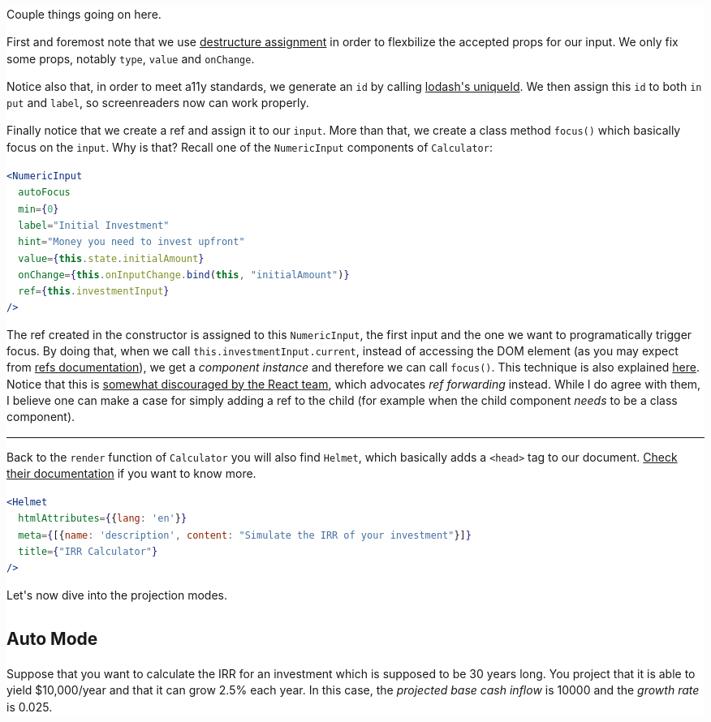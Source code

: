 Couple things going on here. 

First and foremost note that we use [destructure assignment](https://developer.mozilla.org/en-US/docs/Web/JavaScript/Reference/Operators/Destructuring_assignment) in order to flexbilize the accepted props for our input. We only fix some props, notably `type`, `value` and `onChange`.

Notice also that, in order to meet a11y standards, we generate an `id` by calling [lodash's uniqueId](https://lodash.com/docs/4.17.11#uniqueId). We then assign this `id` to both `input` and `label`, so screenreaders now can work properly.

Finally notice that we create a ref and assign it to our `input`. More than that, we create a class method `focus()` which basically focus on the `input`. Why is that? Recall one of the `NumericInput` components of `Calculator`:

```jsx
<NumericInput 
  autoFocus
  min={0}
  label="Initial Investment"
  hint="Money you need to invest upfront"
  value={this.state.initialAmount}
  onChange={this.onInputChange.bind(this, "initialAmount")}
  ref={this.investmentInput}
/>
```

The ref created in the constructor is assigned to this `NumericInput`, the first input and the one we want to programatically trigger focus. By doing that, when we call `this.investmentInput.current`, instead of accessing the DOM element (as you may expect from [refs documentation](https://reactjs.org/docs/refs-and-the-dom.html)), we get a _component instance_ and therefore we can call `focus()`. This technique is also explained [here](https://reactjs.org/docs/refs-and-the-dom.html#adding-a-ref-to-a-class-component). Notice that this is [somewhat discouraged by the React team](https://reactjs.org/docs/refs-and-the-dom.html#exposing-dom-refs-to-parent-components), which advocates _ref forwarding_ instead. While I do agree with them, I believe one can make a case for simply adding a ref to the child (for example when the child component *needs* to be a class component).

---

Back to the `render` function of `Calculator` you will also find `Helmet`, which basically adds a `<head>` tag to our document. [Check their documentation](https://github.com/nfl/react-helmet) if you want to know more.

```jsx
<Helmet
  htmlAttributes={{lang: 'en'}}
  meta={[{name: 'description', content: "Simulate the IRR of your investment"}]}
  title={"IRR Calculator"}
/>
```

Let's now dive into the projection modes.

## Auto Mode

Suppose that you want to calculate the IRR for an investment which is supposed to be 30 years long. You project that it is able to yield \$10,000/year and that it can grow 2.5% each year. In this case, the _projected base cash inflow_ is $10000$ and the _growth rate_ is $0.025$. 
